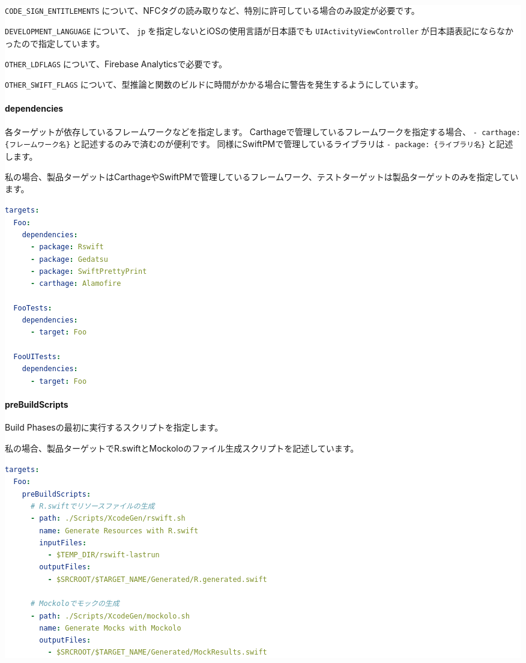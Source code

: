 `CODE_SIGN_ENTITLEMENTS` について、NFCタグの読み取りなど、特別に許可している場合のみ設定が必要です。

`DEVELOPMENT_LANGUAGE` について、 `jp` を指定しないとiOSの使用言語が日本語でも `UIActivityViewController` が日本語表記にならなかったので指定しています。

`OTHER_LDFLAGS` について、Firebase Analyticsで必要です。

`OTHER_SWIFT_FLAGS` について、型推論と関数のビルドに時間がかかる場合に警告を発生するようにしています。

#### dependencies

各ターゲットが依存しているフレームワークなどを指定します。
Carthageで管理しているフレームワークを指定する場合、 `- carthage: {フレームワーク名}` と記述するのみで済むのが便利です。
同様にSwiftPMで管理しているライブラリは `- package: {ライブラリ名}` と記述します。

私の場合、製品ターゲットはCarthageやSwiftPMで管理しているフレームワーク、テストターゲットは製品ターゲットのみを指定しています。

```yaml:project.yml
targets:
  Foo:
    dependencies:
      - package: Rswift
      - package: Gedatsu
      - package: SwiftPrettyPrint
      - carthage: Alamofire

  FooTests:
    dependencies:
      - target: Foo

  FooUITests:
    dependencies:
      - target: Foo
```

#### preBuildScripts

Build Phasesの最初に実行するスクリプトを指定します。

私の場合、製品ターゲットでR.swiftとMockoloのファイル生成スクリプトを記述しています。

```yaml:project.yml
targets:
  Foo:
    preBuildScripts:
      # R.swiftでリソースファイルの生成
      - path: ./Scripts/XcodeGen/rswift.sh
        name: Generate Resources with R.swift
        inputFiles:
          - $TEMP_DIR/rswift-lastrun
        outputFiles:
          - $SRCROOT/$TARGET_NAME/Generated/R.generated.swift

      # Mockoloでモックの生成
      - path: ./Scripts/XcodeGen/mockolo.sh
        name: Generate Mocks with Mockolo
        outputFiles:
          - $SRCROOT/$TARGET_NAME/Generated/MockResults.swift
```
